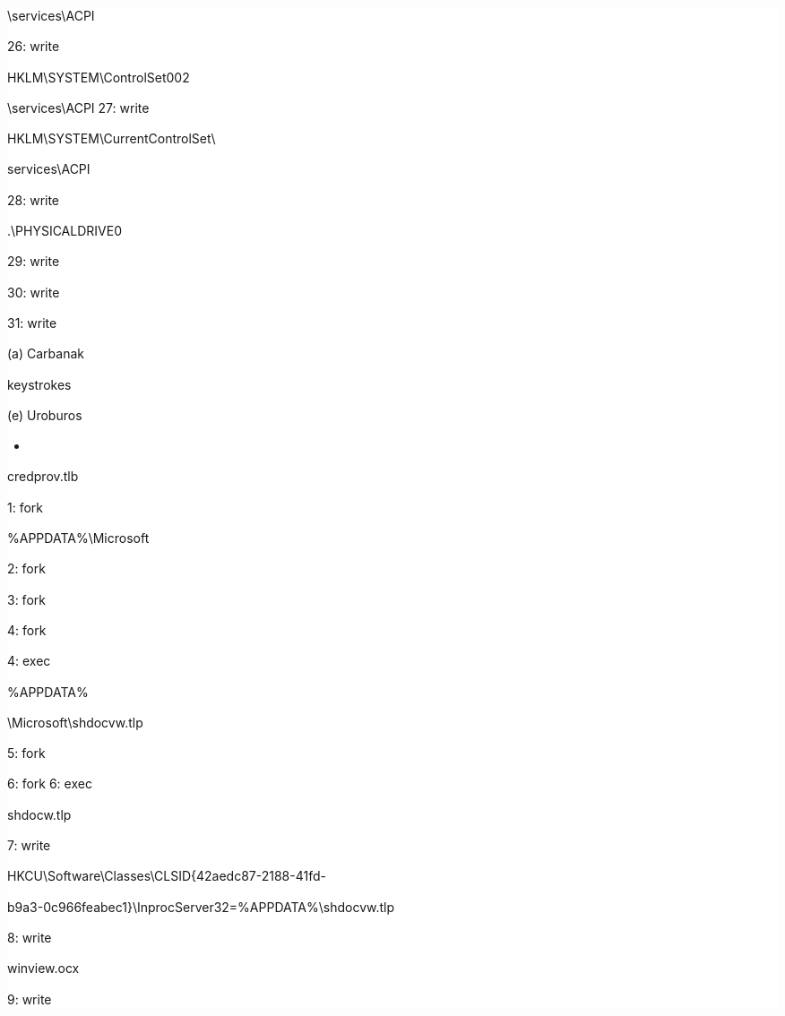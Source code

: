 \services\ACPI 

26: write 

HKLM\SYSTEM\ControlSet002 

\services\ACPI 27: write 

HKLM\SYSTEM\CurrentControlSet\ 

services\ACPI 

28: write 

\.\PHYSICALDRIVE0 

29: write 

30: write 

31: write 

(a) Carbanak 

keystrokes 

(e) Uroburos 

*

credprov.tlb 

1: fork 

%APPDATA%\Microsoft 

2: fork 

3: fork 

4: fork 

4: exec 

%APPDATA% 

\Microsoft\shdocvw.tlp 

5: fork 

6: fork 6: exec 

shdocw.tlp 

7: write 

HKCU\Software\Classes\CLSID\{42aedc87-2188-41fd-

b9a3-0c966feabec1}\InprocServer32=%APPDATA%\shdocvw.tlp 

8: write 

winview.ocx 

9: write 
